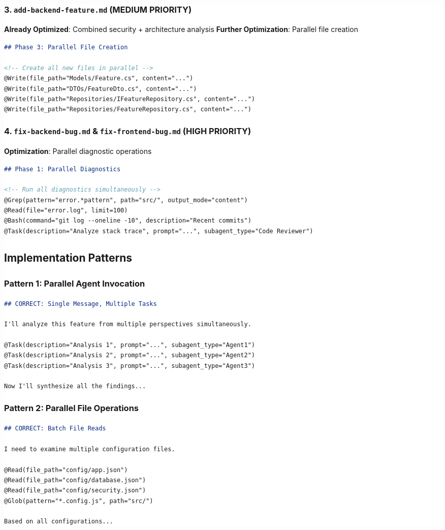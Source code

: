 ### 3. `add-backend-feature.md` (MEDIUM PRIORITY)

**Already Optimized**: Combined security + architecture analysis
**Further Optimization**: Parallel file creation

```markdown
## Phase 3: Parallel File Creation

<!-- Create all new files in parallel -->
@Write(file_path="Models/Feature.cs", content="...")
@Write(file_path="DTOs/FeatureDto.cs", content="...")
@Write(file_path="Repositories/IFeatureRepository.cs", content="...")
@Write(file_path="Repositories/FeatureRepository.cs", content="...")
```

### 4. `fix-backend-bug.md` & `fix-frontend-bug.md` (HIGH PRIORITY)

**Optimization**: Parallel diagnostic operations

```markdown
## Phase 1: Parallel Diagnostics

<!-- Run all diagnostics simultaneously -->
@Grep(pattern="error.*pattern", path="src/", output_mode="content")
@Read(file="error.log", limit=100)
@Bash(command="git log --oneline -10", description="Recent commits")
@Task(description="Analyze stack trace", prompt="...", subagent_type="Code Reviewer")
```

## Implementation Patterns

### Pattern 1: Parallel Agent Invocation

```markdown
## CORRECT: Single Message, Multiple Tasks

I'll analyze this feature from multiple perspectives simultaneously.

@Task(description="Analysis 1", prompt="...", subagent_type="Agent1")
@Task(description="Analysis 2", prompt="...", subagent_type="Agent2")
@Task(description="Analysis 3", prompt="...", subagent_type="Agent3")

Now I'll synthesize all the findings...
```

### Pattern 2: Parallel File Operations

```markdown
## CORRECT: Batch File Reads

I need to examine multiple configuration files.

@Read(file_path="config/app.json")
@Read(file_path="config/database.json")
@Read(file_path="config/security.json")
@Glob(pattern="*.config.js", path="src/")

Based on all configurations...
```
